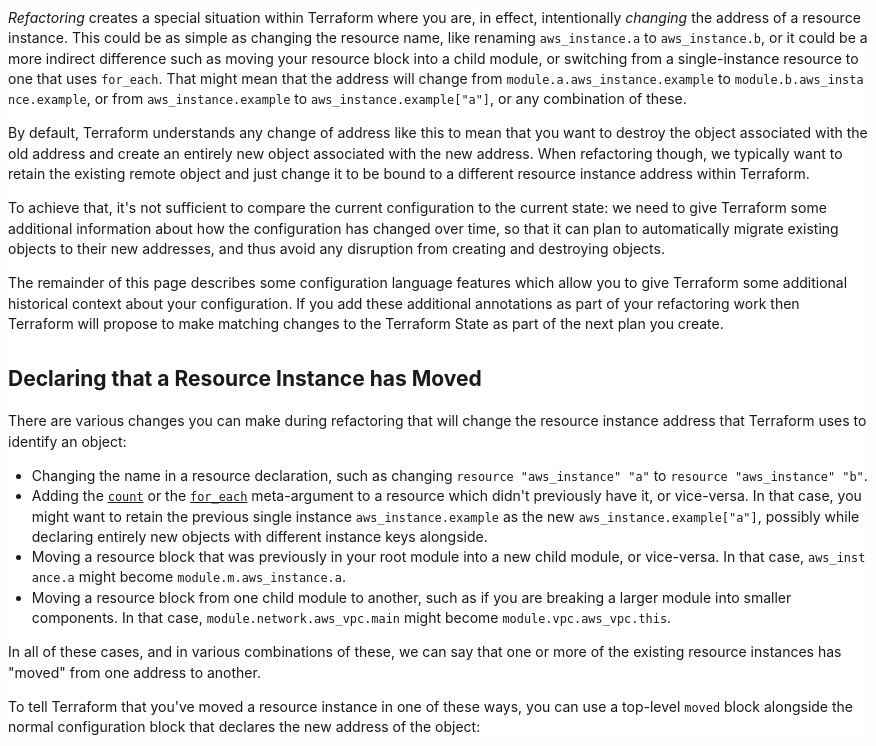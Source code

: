 _Refactoring_ creates a special situation within Terraform where you are, in
effect, intentionally _changing_ the address of a resource instance. This could
be as simple as changing the resource name, like renaming `aws_instance.a`
to `aws_instance.b`, or it could be a more indirect difference such as moving
your resource block into a child module, or switching from a single-instance
resource to one that uses `for_each`. That might mean that the address
will change from `module.a.aws_instance.example` to
`module.b.aws_instance.example`, or from `aws_instance.example` to
`aws_instance.example["a"]`, or any combination of these.

By default, Terraform understands any change of address like this to mean that
you want to destroy the object associated with the old address and create an
entirely new object associated with the new address. When refactoring though,
we typically want to retain the existing remote object and just change it to
be bound to a different resource instance address within Terraform.

To achieve that, it's not sufficient to compare the current configuration to
the current state: we need to give Terraform some additional information
about how the configuration has changed over time, so that it can plan to
automatically migrate existing objects to their new addresses, and thus
avoid any disruption from creating and destroying objects.

The remainder of this page describes some configuration language features which
allow you to give Terraform some additional historical context about your
configuration. If you add these additional annotations as part of your
refactoring work then Terraform will propose to make matching changes to the
Terraform State as part of the next plan you create.

## Declaring that a Resource Instance has Moved

There are various changes you can make during refactoring that will change
the resource instance address that Terraform uses to identify an object:

* Changing the name in a resource declaration, such as changing
  `resource "aws_instance" "a"` to `resource "aws_instance" "b"`.
* Adding the [`count`](../meta-arguments/count.html) or the
  [`for_each`](../meta-arguments/for_each.html) meta-argument to a resource
  which didn't previously have it, or vice-versa. In that case, you might
  want to retain the previous single instance `aws_instance.example` as
  the new `aws_instance.example["a"]`, possibly while declaring entirely new
  objects with different instance keys alongside.
* Moving a resource block that was previously in your root module into a new
  child module, or vice-versa. In that case, `aws_instance.a` might
  become `module.m.aws_instance.a`.
* Moving a resource block from one child module to another, such as if you
  are breaking a larger module into smaller components. In that case,
  `module.network.aws_vpc.main` might become `module.vpc.aws_vpc.this`.

In all of these cases, and in various combinations of these, we can say that
one or more of the existing resource instances has "moved" from one address
to another.

To tell Terraform that you've moved a resource instance in one of these ways,
you can use a top-level `moved` block alongside the normal configuration block
that declares the new address of the object:
